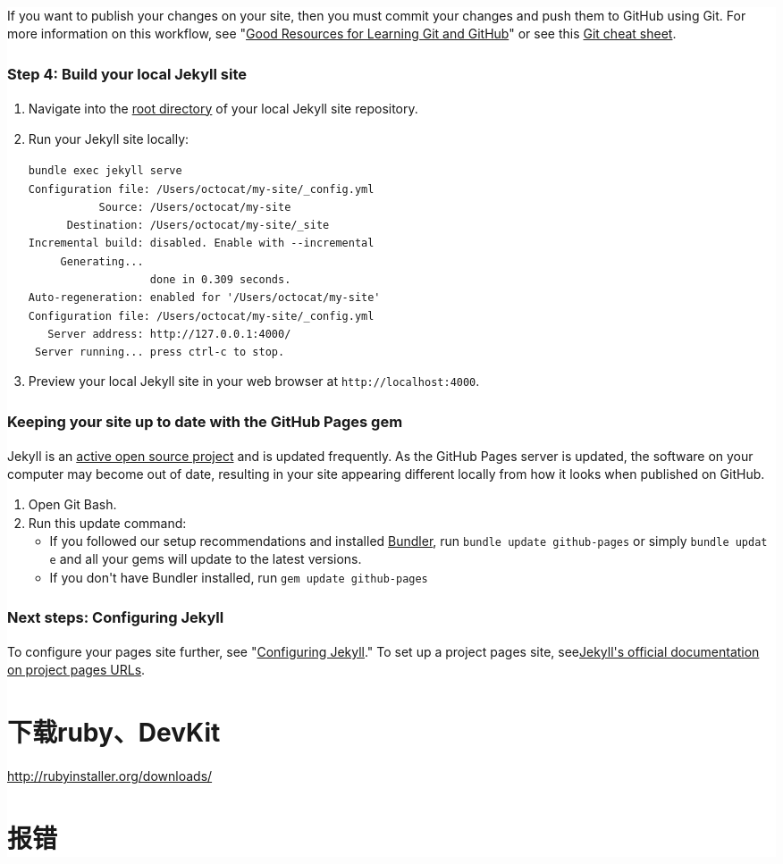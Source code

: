    If you want to publish your changes on your site, then you must commit your changes and push them to GitHub using Git. For more information on this workflow, see "[Good Resources for Learning Git and GitHub](https://help.github.com/articles/good-resources-for-learning-git-and-github/)" or see this [Git cheat sheet](https://help.github.com/articles/git-cheatsheet).

### Step 4: Build your local Jekyll site

1. Navigate into the [root directory](https://en.wikipedia.org/wiki/Root_directory) of your local Jekyll site repository.

2. Run your Jekyll site locally:

   ```
   bundle exec jekyll serve
   Configuration file: /Users/octocat/my-site/_config.yml
              Source: /Users/octocat/my-site
         Destination: /Users/octocat/my-site/_site
   Incremental build: disabled. Enable with --incremental
        Generating...
                      done in 0.309 seconds.
   Auto-regeneration: enabled for '/Users/octocat/my-site'
   Configuration file: /Users/octocat/my-site/_config.yml
      Server address: http://127.0.0.1:4000/
    Server running... press ctrl-c to stop.

   ```

3. Preview your local Jekyll site in your web browser at `http://localhost:4000`.

### Keeping your site up to date with the GitHub Pages gem

Jekyll is an [active open source project](https://github.com/jekyll/jekyll) and is updated frequently. As the GitHub Pages server is updated, the software on your computer may become out of date, resulting in your site appearing different locally from how it looks when published on GitHub.

1. Open Git Bash.
2. Run this update command:
   - If you followed our setup recommendations and installed [Bundler](http://bundler.io/), run `bundle update github-pages` or simply `bundle update` and all your gems will update to the latest versions.
   - If you don't have Bundler installed, run `gem update github-pages`

### Next steps: Configuring Jekyll

To configure your pages site further, see "[Configuring Jekyll](https://help.github.com/articles/configuring-jekyll)." To set up a project pages site, see[Jekyll's official documentation on project pages URLs](http://jekyllrb.com/docs/github-pages/#project-page-url-structure).

# 下载ruby、DevKit

http://rubyinstaller.org/downloads/

# 报错
